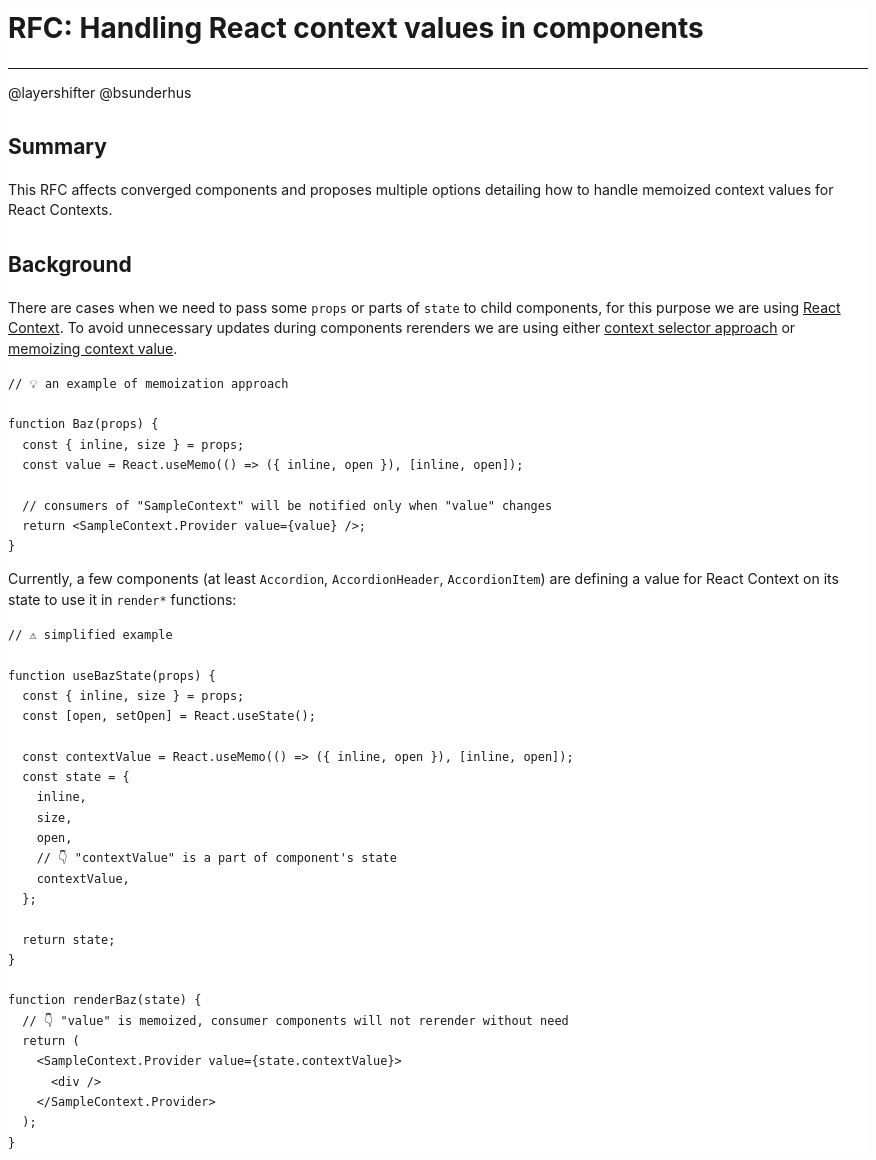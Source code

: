 # RFC: Handling React context values in components

---

@layershifter @bsunderhus

## Summary

This RFC affects converged components and proposes multiple options detailing how to handle memoized context values for React Contexts.

## Background

There are cases when we need to pass some `props` or parts of `state` to child components, for this purpose we are using [React Context](https://reactjs.org/docs/context.html). To avoid unnecessary updates during components rerenders we are using either [context selector approach](https://github.com/dai-shi/use-context-selector) or [memoizing context value](https://reactjs.org/docs/context.html#contextprovider).

```tsx
// 💡 an example of memoization approach

function Baz(props) {
  const { inline, size } = props;
  const value = React.useMemo(() => ({ inline, open }), [inline, open]);

  // consumers of "SampleContext" will be notified only when "value" changes
  return <SampleContext.Provider value={value} />;
}
```

Currently, a few components (at least `Accordion`, `AccordionHeader`, `AccordionItem`) are defining a value for React Context on its state to use it in `render*` functions:

```tsx
// ⚠ simplified example

function useBazState(props) {
  const { inline, size } = props;
  const [open, setOpen] = React.useState();

  const contextValue = React.useMemo(() => ({ inline, open }), [inline, open]);
  const state = {
    inline,
    size,
    open,
    // 👇 "contextValue" is a part of component's state
    contextValue,
  };

  return state;
}

function renderBaz(state) {
  // 👇 "value" is memoized, consumer components will not rerender without need
  return (
    <SampleContext.Provider value={state.contextValue}>
      <div />
    </SampleContext.Provider>
  );
}
```
